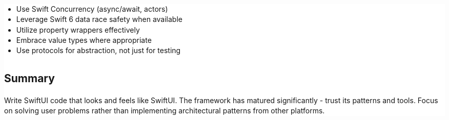 - Use Swift Concurrency (async/await, actors)
- Leverage Swift 6 data race safety when available
- Utilize property wrappers effectively
- Embrace value types where appropriate
- Use protocols for abstraction, not just for testing

## Summary

Write SwiftUI code that looks and feels like SwiftUI. The framework has matured significantly - trust its patterns and tools. Focus on solving user problems rather than implementing architectural patterns from other platforms.